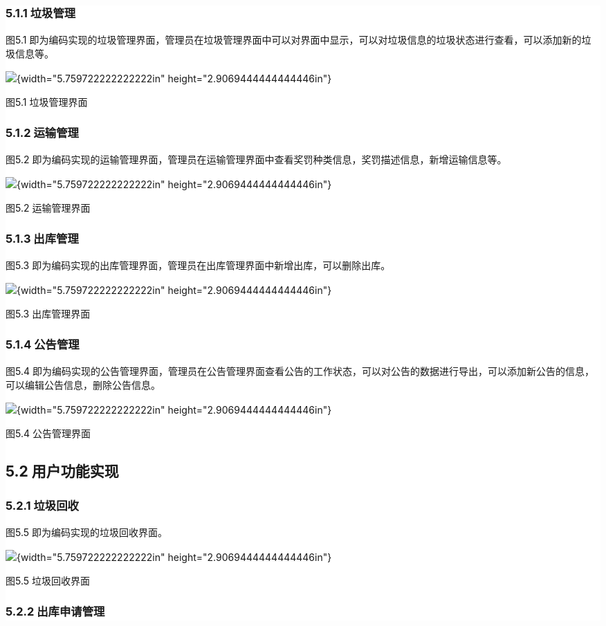 ### 5.1.1 垃圾管理

图5.1
即为编码实现的垃圾管理界面，管理员在垃圾管理界面中可以对界面中显示，可以对垃圾信息的垃圾状态进行查看，可以添加新的垃圾信息等。

![](media/image10.png){width="5.759722222222222in"
height="2.9069444444444446in"}

图5.1 垃圾管理界面

### 5.1.2 运输管理

图5.2
即为编码实现的运输管理界面，管理员在运输管理界面中查看奖罚种类信息，奖罚描述信息，新增运输信息等。

![](media/image11.png){width="5.759722222222222in"
height="2.9069444444444446in"}

图5.2 运输管理界面

### 5.1.3 出库管理

图5.3
即为编码实现的出库管理界面，管理员在出库管理界面中新增出库，可以删除出库。

![](media/image12.png){width="5.759722222222222in"
height="2.9069444444444446in"}

图5.3 出库管理界面

### 5.1.4 公告管理

图5.4
即为编码实现的公告管理界面，管理员在公告管理界面查看公告的工作状态，可以对公告的数据进行导出，可以添加新公告的信息，可以编辑公告信息，删除公告信息。

![](media/image13.png){width="5.759722222222222in"
height="2.9069444444444446in"}

图5.4 公告管理界面

## 5.2 用户功能实现

### **5.2.1 垃圾回收**

图5.5 即为编码实现的垃圾回收界面。

![](media/image14.png){width="5.759722222222222in"
height="2.9069444444444446in"}

图5.5 垃圾回收界面

### 5.2.2 出库申请管理
